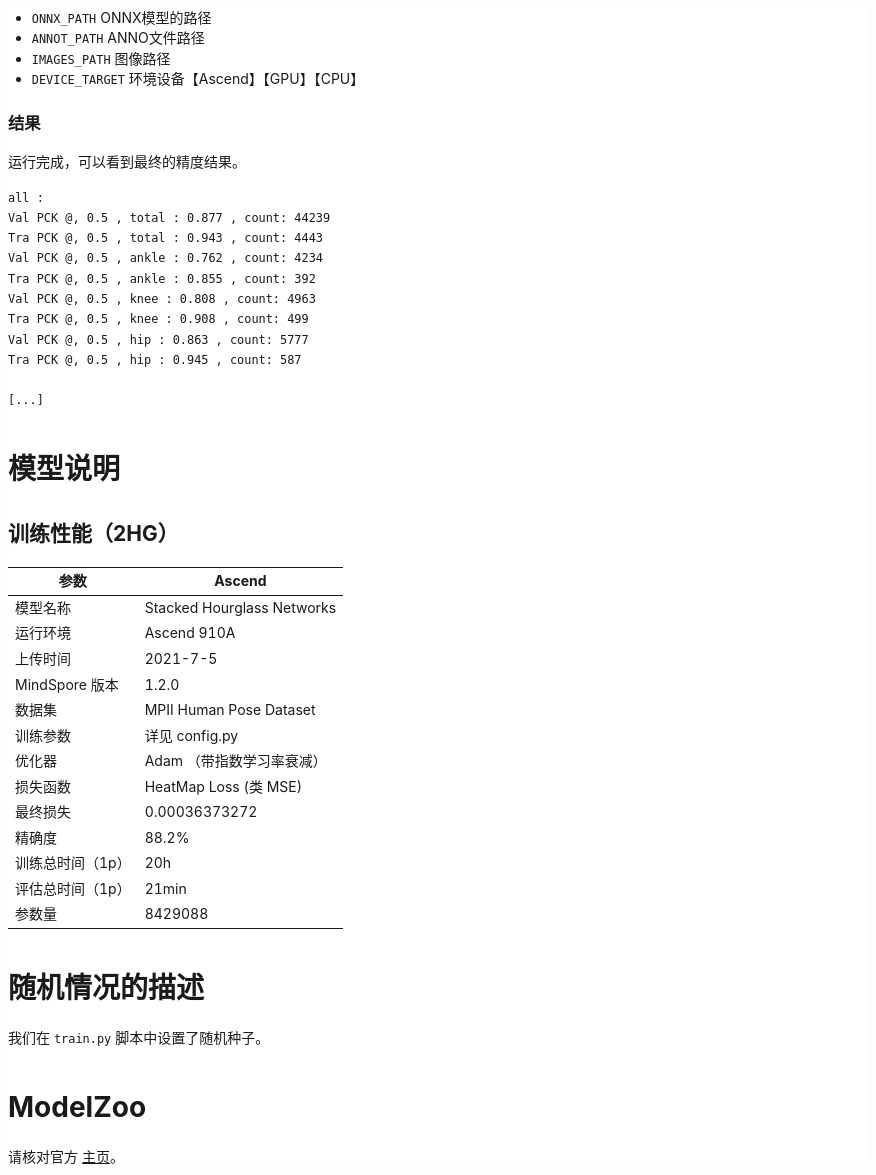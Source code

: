 - `ONNX_PATH` ONNX模型的路径
- `ANNOT_PATH` ANNO文件路径
- `IMAGES_PATH` 图像路径
- `DEVICE_TARGET` 环境设备【Ascend】【GPU】【CPU】

### 结果

运行完成，可以看到最终的精度结果。

```text
all :
Val PCK @, 0.5 , total : 0.877 , count: 44239
Tra PCK @, 0.5 , total : 0.943 , count: 4443
Val PCK @, 0.5 , ankle : 0.762 , count: 4234
Tra PCK @, 0.5 , ankle : 0.855 , count: 392
Val PCK @, 0.5 , knee : 0.808 , count: 4963
Tra PCK @, 0.5 , knee : 0.908 , count: 499
Val PCK @, 0.5 , hip : 0.863 , count: 5777
Tra PCK @, 0.5 , hip : 0.945 , count: 587

[...]
```

# 模型说明

## 训练性能（2HG）

| 参数             | Ascend                     |
| ---------------- | -------------------------- |
| 模型名称         | Stacked Hourglass Networks |
| 运行环境         | Ascend 910A                |
| 上传时间         | 2021-7-5                   |
| MindSpore 版本   | 1.2.0                      |
| 数据集           | MPII Human Pose Dataset    |
| 训练参数         | 详见 config.py             |
| 优化器           | Adam （带指数学习率衰减）  |
| 损失函数         | HeatMap Loss (类 MSE)      |
| 最终损失         | 0.00036373272              |
| 精确度           | 88.2%                      |
| 训练总时间（1p） | 20h                        |
| 评估总时间（1p） | 21min                      |
| 参数量           | 8429088                    |

# 随机情况的描述

我们在 `train.py` 脚本中设置了随机种子。

# ModelZoo

请核对官方 [主页](https://gitee.com/mindspore/models)。